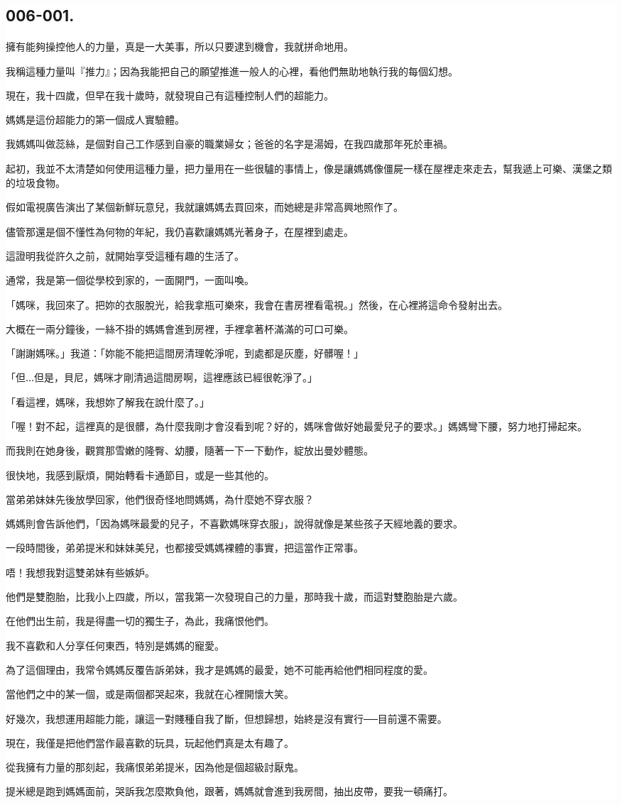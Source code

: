 ## 006-001.

擁有能夠操控他人的力量，真是一大美事，所以只要逮到機會，我就拼命地用。

我稱這種力量叫『推力』；因為我能把自己的願望推進一般人的心裡，看他們無助地執行我的每個幻想。

現在，我十四歲，但早在我十歲時，就發現自己有這種控制人們的超能力。

媽媽是這份超能力的第一個成人實驗體。

我媽媽叫做蕊絲，是個對自己工作感到自豪的職業婦女；爸爸的名字是湯姆，在我四歲那年死於車禍。

起初，我並不太清楚如何使用這種力量，把力量用在一些很驢的事情上，像是讓媽媽像僵屍一樣在屋裡走來走去，幫我遞上可樂、漢堡之類的垃圾食物。

假如電視廣告演出了某個新鮮玩意兒，我就讓媽媽去買回來，而她總是非常高興地照作了。

儘管那還是個不懂性為何物的年紀，我仍喜歡讓媽媽光著身子，在屋裡到處走。

這證明我從許久之前，就開始享受這種有趣的生活了。

通常，我是第一個從學校到家的，一面開門，一面叫喚。

「媽咪，我回來了。把妳的衣服脫光，給我拿瓶可樂來，我會在書房裡看電視。」然後，在心裡將這命令發射出去。

大概在一兩分鐘後，一絲不掛的媽媽會進到房裡，手裡拿著杯滿滿的可口可樂。

「謝謝媽咪。」我道：「妳能不能把這間房清理乾淨呢，到處都是灰塵，好髒喔！」

「但…但是，貝尼，媽咪才剛清過這間房啊，這裡應該已經很乾淨了。」

「看這裡，媽咪，我想妳了解我在說什麼了。」

「喔！對不起，這裡真的是很髒，為什麼我剛才會沒看到呢？好的，媽咪會做好她最愛兒子的要求。」媽媽彎下腰，努力地打掃起來。

而我則在她身後，觀賞那雪嫩的隆臀、幼腰，隨著一下一下動作，綻放出曼妙體態。

很快地，我感到厭煩，開始轉看卡通節目，或是一些其他的。

當弟弟妹妹先後放學回家，他們很奇怪地問媽媽，為什麼她不穿衣服？

媽媽則會告訴他們，「因為媽咪最愛的兒子，不喜歡媽咪穿衣服」，說得就像是某些孩子天經地義的要求。

一段時間後，弟弟提米和妹妹美兒，也都接受媽媽裸體的事實，把這當作正常事。

唔！我想我對這雙弟妹有些嫉妒。

他們是雙胞胎，比我小上四歲，所以，當我第一次發現自己的力量，那時我十歲，而這對雙胞胎是六歲。

在他們出生前，我是得盡一切的獨生子，為此，我痛恨他們。

我不喜歡和人分享任何東西，特別是媽媽的寵愛。

為了這個理由，我常令媽媽反覆告訴弟妹，我才是媽媽的最愛，她不可能再給他們相同程度的愛。

當他們之中的某一個，或是兩個都哭起來，我就在心裡開懷大笑。

好幾次，我想運用超能力能，讓這一對賤種自我了斷，但想歸想，始終是沒有實行──目前還不需要。

現在，我僅是把他們當作最喜歡的玩具，玩起他們真是太有趣了。

從我擁有力量的那刻起，我痛恨弟弟提米，因為他是個超級討厭鬼。

提米總是跑到媽媽面前，哭訴我怎麼欺負他，跟著，媽媽就會進到我房間，抽出皮帶，要我一頓痛打。
